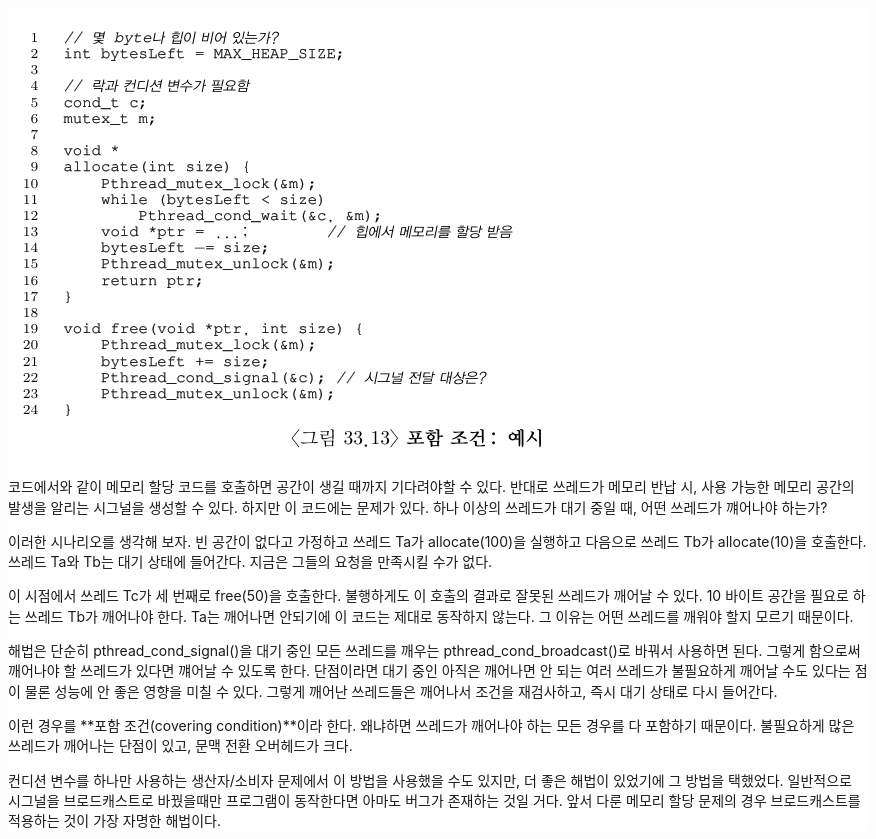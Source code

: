 ![img](assets/img/inpost/79.png)

코드에서와 같이 메모리 할당 코드를 호출하면 공간이 생길 때까지 기다려야할 수 있다.
반대로 쓰레드가 메모리 반납 시, 사용 가능한 메모리 공간의 발생을 알리는 시그널을 생성할 수 있다.
하지만 이 코드에는 문제가 있다.
하나 이상의 쓰레드가 대기 중일 때, 어떤 쓰레드가 꺠어나야 하는가?

이러한 시나리오를 생각해 보자.
빈 공간이 없다고 가정하고 쓰레드 Ta가 allocate(100)을 실행하고 다음으로 쓰레드 Tb가 allocate(10)을 호출한다.
쓰레드 Ta와 Tb는 대기 상태에 들어간다. 지금은 그들의 요청을 만족시킬 수가 없다.

이 시점에서 쓰레드 Tc가 세 번째로 free(50)을 호출한다.
불행하게도 이 호출의 결과로 잘못된 쓰레드가 깨어날 수 있다.
10 바이트 공간을 필요로 하는 쓰레드 Tb가 깨어나야 한다.
Ta는 깨어나면 안되기에 이 코드는 제대로 동작하지 않는다.
그 이유는 어떤 쓰레드를 깨워야 할지 모르기 때문이다.

해법은 단순히 pthread_cond_signal()을 대기 중인 모든 쓰레드를 깨우는 pthread_cond_broadcast()로 바꿔서 사용하면 된다.
그렇게 함으로써 깨어나야 할 쓰레드가 있다면 꺠어날 수 있도록 한다.
단점이라면 대기 중인 아직은 깨어나면 안 되는 여러 쓰레드가 불필요하게 깨어날 수도 있다는 점이 물론 성능에 안 좋은 영향을 미칠 수 있다.
그렇게 깨어난 쓰레드들은 깨어나서 조건을 재검사하고, 즉시 대기 상태로 다시 들어간다.

이런 경우를 **포함 조건(covering condition)**이라 한다.
왜냐하면 쓰레드가 깨어나야 하는 모든 경우를 다 포함하기 때문이다.
불필요하게 많은 쓰레드가 깨어나는 단점이 있고, 문맥 전환 오버헤드가 크다.

컨디션 변수를 하나만 사용하는 생산자/소비자 문제에서 이 방법을 사용했을 수도 있지만,
더 좋은 해법이 있었기에 그 방법을 택했었다.
일반적으로 시그널을 브로드캐스트로 바꿨을때만 프로그램이 동작한다면 아마도 버그가 존재하는 것일 거다.
앞서 다룬 메모리 할당 문제의 경우 브로드캐스트를 적용하는 것이 가장 자명한 해법이다.
